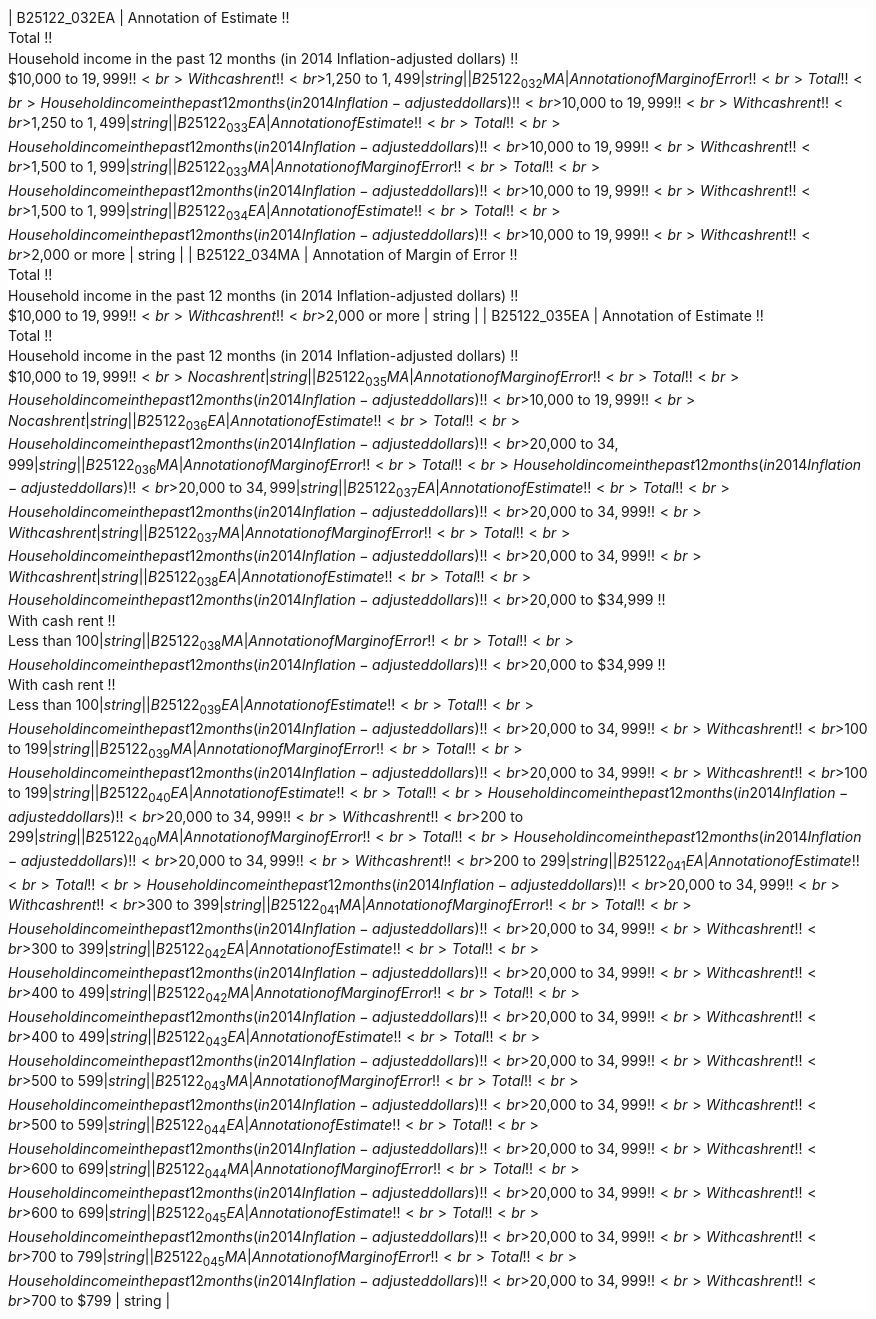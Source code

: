 | B25122_032EA | Annotation of Estimate !!<br>Total !!<br>Household income in the past 12 months (in 2014 Inflation-adjusted dollars) !!<br>$10,000 to $19,999 !!<br>With cash rent !!<br>$1,250 to $1,499 | string |
| B25122_032MA | Annotation of Margin of Error !!<br>Total !!<br>Household income in the past 12 months (in 2014 Inflation-adjusted dollars) !!<br>$10,000 to $19,999 !!<br>With cash rent !!<br>$1,250 to $1,499 | string |
| B25122_033EA | Annotation of Estimate !!<br>Total !!<br>Household income in the past 12 months (in 2014 Inflation-adjusted dollars) !!<br>$10,000 to $19,999 !!<br>With cash rent !!<br>$1,500 to $1,999 | string |
| B25122_033MA | Annotation of Margin of Error !!<br>Total !!<br>Household income in the past 12 months (in 2014 Inflation-adjusted dollars) !!<br>$10,000 to $19,999 !!<br>With cash rent !!<br>$1,500 to $1,999 | string |
| B25122_034EA | Annotation of Estimate !!<br>Total !!<br>Household income in the past 12 months (in 2014 Inflation-adjusted dollars) !!<br>$10,000 to $19,999 !!<br>With cash rent !!<br>$2,000 or more | string |
| B25122_034MA | Annotation of Margin of Error !!<br>Total !!<br>Household income in the past 12 months (in 2014 Inflation-adjusted dollars) !!<br>$10,000 to $19,999 !!<br>With cash rent !!<br>$2,000 or more | string |
| B25122_035EA | Annotation of Estimate !!<br>Total !!<br>Household income in the past 12 months (in 2014 Inflation-adjusted dollars) !!<br>$10,000 to $19,999 !!<br>No cash rent | string |
| B25122_035MA | Annotation of Margin of Error !!<br>Total !!<br>Household income in the past 12 months (in 2014 Inflation-adjusted dollars) !!<br>$10,000 to $19,999 !!<br>No cash rent | string |
| B25122_036EA | Annotation of Estimate !!<br>Total !!<br>Household income in the past 12 months (in 2014 Inflation-adjusted dollars) !!<br>$20,000 to $34,999 | string |
| B25122_036MA | Annotation of Margin of Error !!<br>Total !!<br>Household income in the past 12 months (in 2014 Inflation-adjusted dollars) !!<br>$20,000 to $34,999 | string |
| B25122_037EA | Annotation of Estimate !!<br>Total !!<br>Household income in the past 12 months (in 2014 Inflation-adjusted dollars) !!<br>$20,000 to $34,999 !!<br>With cash rent | string |
| B25122_037MA | Annotation of Margin of Error !!<br>Total !!<br>Household income in the past 12 months (in 2014 Inflation-adjusted dollars) !!<br>$20,000 to $34,999 !!<br>With cash rent | string |
| B25122_038EA | Annotation of Estimate !!<br>Total !!<br>Household income in the past 12 months (in 2014 Inflation-adjusted dollars) !!<br>$20,000 to $34,999 !!<br>With cash rent !!<br>Less than $100 | string |
| B25122_038MA | Annotation of Margin of Error !!<br>Total !!<br>Household income in the past 12 months (in 2014 Inflation-adjusted dollars) !!<br>$20,000 to $34,999 !!<br>With cash rent !!<br>Less than $100 | string |
| B25122_039EA | Annotation of Estimate !!<br>Total !!<br>Household income in the past 12 months (in 2014 Inflation-adjusted dollars) !!<br>$20,000 to $34,999 !!<br>With cash rent !!<br>$100 to $199 | string |
| B25122_039MA | Annotation of Margin of Error !!<br>Total !!<br>Household income in the past 12 months (in 2014 Inflation-adjusted dollars) !!<br>$20,000 to $34,999 !!<br>With cash rent !!<br>$100 to $199 | string |
| B25122_040EA | Annotation of Estimate !!<br>Total !!<br>Household income in the past 12 months (in 2014 Inflation-adjusted dollars) !!<br>$20,000 to $34,999 !!<br>With cash rent !!<br>$200 to $299 | string |
| B25122_040MA | Annotation of Margin of Error !!<br>Total !!<br>Household income in the past 12 months (in 2014 Inflation-adjusted dollars) !!<br>$20,000 to $34,999 !!<br>With cash rent !!<br>$200 to $299 | string |
| B25122_041EA | Annotation of Estimate !!<br>Total !!<br>Household income in the past 12 months (in 2014 Inflation-adjusted dollars) !!<br>$20,000 to $34,999 !!<br>With cash rent !!<br>$300 to $399 | string |
| B25122_041MA | Annotation of Margin of Error !!<br>Total !!<br>Household income in the past 12 months (in 2014 Inflation-adjusted dollars) !!<br>$20,000 to $34,999 !!<br>With cash rent !!<br>$300 to $399 | string |
| B25122_042EA | Annotation of Estimate !!<br>Total !!<br>Household income in the past 12 months (in 2014 Inflation-adjusted dollars) !!<br>$20,000 to $34,999 !!<br>With cash rent !!<br>$400 to $499 | string |
| B25122_042MA | Annotation of Margin of Error !!<br>Total !!<br>Household income in the past 12 months (in 2014 Inflation-adjusted dollars) !!<br>$20,000 to $34,999 !!<br>With cash rent !!<br>$400 to $499 | string |
| B25122_043EA | Annotation of Estimate !!<br>Total !!<br>Household income in the past 12 months (in 2014 Inflation-adjusted dollars) !!<br>$20,000 to $34,999 !!<br>With cash rent !!<br>$500 to $599 | string |
| B25122_043MA | Annotation of Margin of Error !!<br>Total !!<br>Household income in the past 12 months (in 2014 Inflation-adjusted dollars) !!<br>$20,000 to $34,999 !!<br>With cash rent !!<br>$500 to $599 | string |
| B25122_044EA | Annotation of Estimate !!<br>Total !!<br>Household income in the past 12 months (in 2014 Inflation-adjusted dollars) !!<br>$20,000 to $34,999 !!<br>With cash rent !!<br>$600 to $699 | string |
| B25122_044MA | Annotation of Margin of Error !!<br>Total !!<br>Household income in the past 12 months (in 2014 Inflation-adjusted dollars) !!<br>$20,000 to $34,999 !!<br>With cash rent !!<br>$600 to $699 | string |
| B25122_045EA | Annotation of Estimate !!<br>Total !!<br>Household income in the past 12 months (in 2014 Inflation-adjusted dollars) !!<br>$20,000 to $34,999 !!<br>With cash rent !!<br>$700 to $799 | string |
| B25122_045MA | Annotation of Margin of Error !!<br>Total !!<br>Household income in the past 12 months (in 2014 Inflation-adjusted dollars) !!<br>$20,000 to $34,999 !!<br>With cash rent !!<br>$700 to $799 | string |